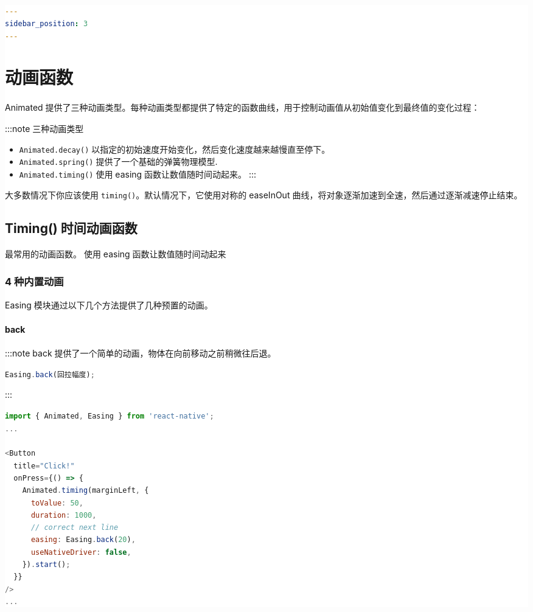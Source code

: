 ```yaml
---
sidebar_position: 3
---
```


# 动画函数

Animated 提供了三种动画类型。每种动画类型都提供了特定的函数曲线，用于控制动画值从初始值变化到最终值的变化过程：

:::note 三种动画类型

- `Animated.decay()` 以指定的初始速度开始变化，然后变化速度越来越慢直至停下。
- `Animated.spring()` 提供了一个基础的弹簧物理模型.
- `Animated.timing()` 使用 easing 函数让数值随时间动起来。
  :::

大多数情况下你应该使用 `timing()`。默认情况下，它使用对称的 easeInOut 曲线，将对象逐渐加速到全速，然后通过逐渐减速停止结束。

## Timing() 时间动画函数

最常用的动画函数。
使用 easing 函数让数值随时间动起来

### 4 种内置动画

Easing 模块通过以下几个方法提供了几种预置的动画。

#### back 

:::note
back 提供了一个简单的动画，物体在向前移动之前稍微往后退。

```js
Easing.back(回拉幅度);
```

:::

```js
import { Animated, Easing } from 'react-native';
...

<Button
  title="Click!"
  onPress={() => {
    Animated.timing(marginLeft, {
      toValue: 50,
      duration: 1000,
      // correct next line
      easing: Easing.back(20),
      useNativeDriver: false,
    }).start();
  }}
/>
...
```
